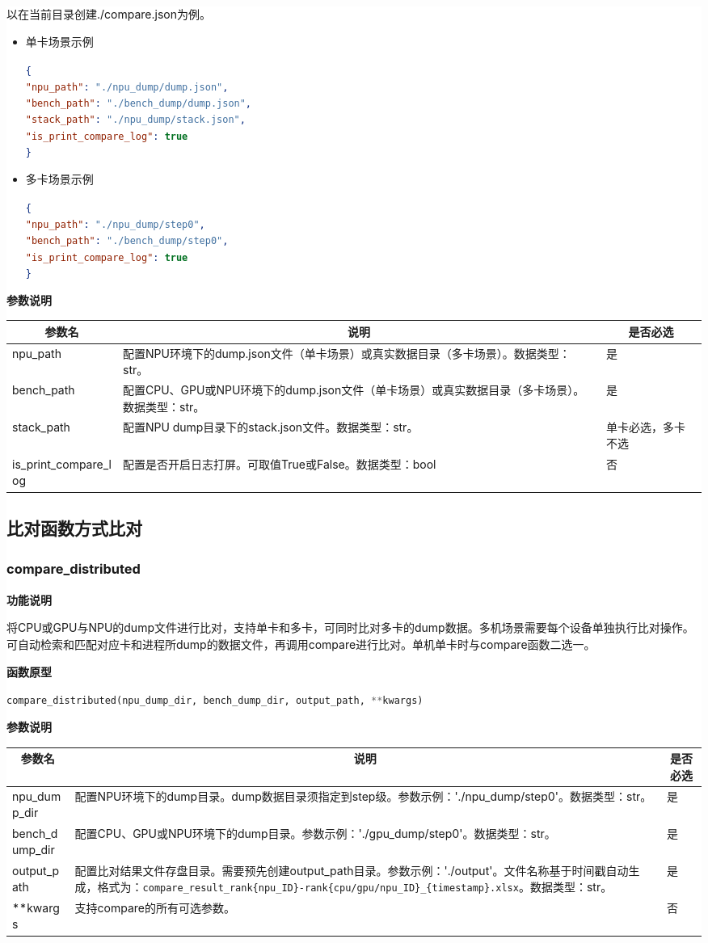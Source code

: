 以在当前目录创建./compare.json为例。

- 单卡场景示例

  ```json
  {
  "npu_path": "./npu_dump/dump.json",
  "bench_path": "./bench_dump/dump.json",
  "stack_path": "./npu_dump/stack.json",
  "is_print_compare_log": true
  }
  ```

- 多卡场景示例

  ```json
  {
  "npu_path": "./npu_dump/step0",
  "bench_path": "./bench_dump/step0",
  "is_print_compare_log": true
  }
  ```

**参数说明**

| 参数名               | 说明                                                         | 是否必选           |
| -------------------- | ------------------------------------------------------------ | ------------------ |
| npu_path             | 配置NPU环境下的dump.json文件（单卡场景）或真实数据目录（多卡场景）。数据类型：str。 | 是                 |
| bench_path           | 配置CPU、GPU或NPU环境下的dump.json文件（单卡场景）或真实数据目录（多卡场景）。数据类型：str。 | 是                 |
| stack_path           | 配置NPU dump目录下的stack.json文件。数据类型：str。          | 单卡必选，多卡不选 |
| is_print_compare_log | 配置是否开启日志打屏。可取值True或False。数据类型：bool      | 否                 |

## 比对函数方式比对

### compare_distributed

**功能说明**

将CPU或GPU与NPU的dump文件进行比对，支持单卡和多卡，可同时比对多卡的dump数据。多机场景需要每个设备单独执行比对操作。可自动检索和匹配对应卡和进程所dump的数据文件，再调用compare进行比对。单机单卡时与compare函数二选一。

**函数原型**

```Python
compare_distributed(npu_dump_dir, bench_dump_dir, output_path, **kwargs)
```

**参数说明**

| 参数名         | 说明                                                         | 是否必选 |
| -------------- | ------------------------------------------------------------ | -------- |
| npu_dump_dir   | 配置NPU环境下的dump目录。dump数据目录须指定到step级。参数示例：'./npu_dump/step0'。数据类型：str。 | 是       |
| bench_dump_dir | 配置CPU、GPU或NPU环境下的dump目录。参数示例：'./gpu_dump/step0'。数据类型：str。 | 是       |
| output_path    | 配置比对结果文件存盘目录。需要预先创建output_path目录。参数示例：'./output'。文件名称基于时间戳自动生成，格式为：`compare_result_rank{npu_ID}-rank{cpu/gpu/npu_ID}_{timestamp}.xlsx`。数据类型：str。 | 是       |
| **kwargs       | 支持compare的所有可选参数。                                  | 否       |
